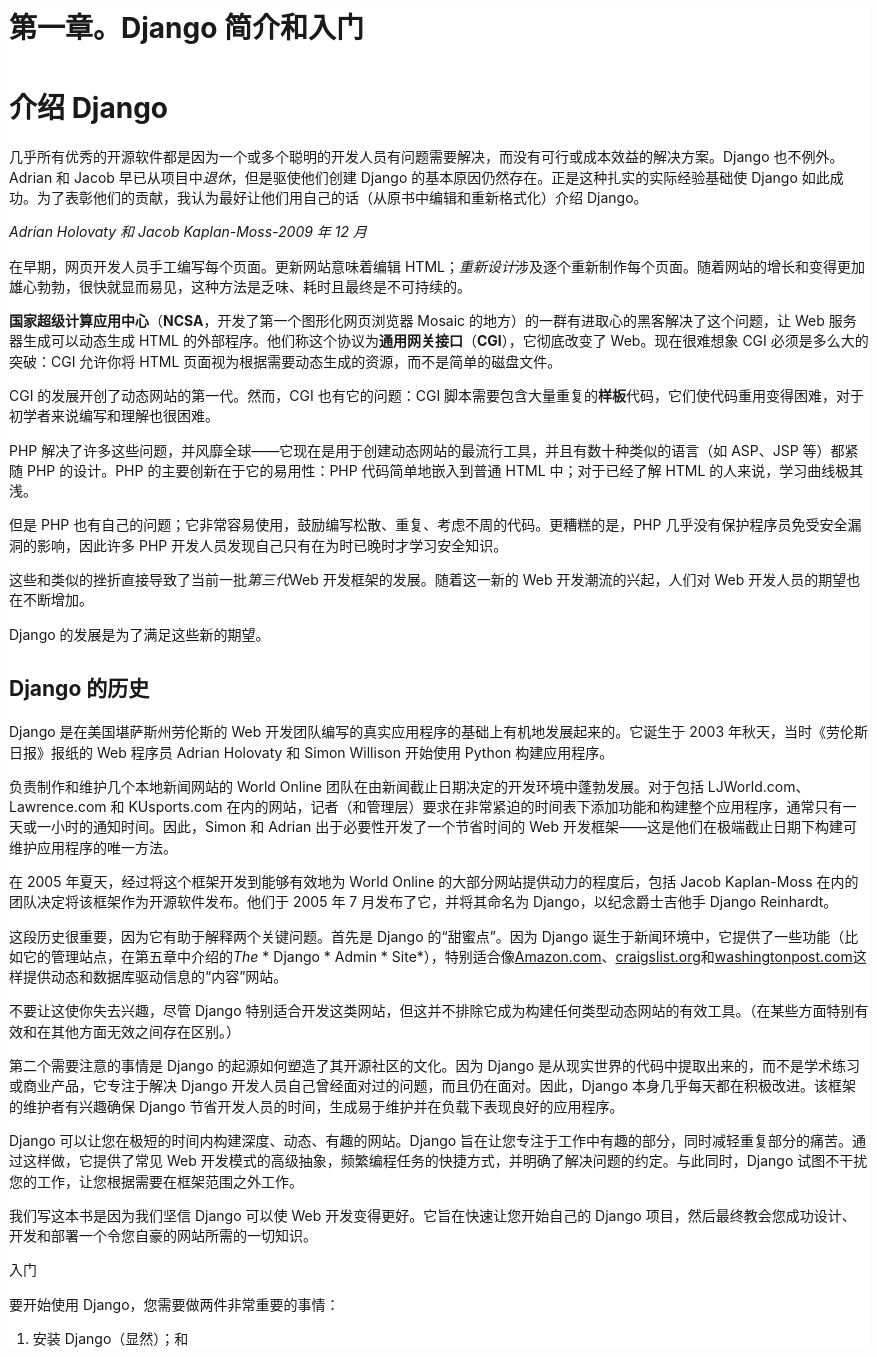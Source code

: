 # 第一章。Django 简介和入门

# 介绍 Django

几乎所有优秀的开源软件都是因为一个或多个聪明的开发人员有问题需要解决，而没有可行或成本效益的解决方案。Django 也不例外。Adrian 和 Jacob 早已从项目中*退休*，但是驱使他们创建 Django 的基本原因仍然存在。正是这种扎实的实际经验基础使 Django 如此成功。为了表彰他们的贡献，我认为最好让他们用自己的话（从原书中编辑和重新格式化）介绍 Django。

*Adrian Holovaty 和 Jacob Kaplan-Moss-2009 年 12 月*

在早期，网页开发人员手工编写每个页面。更新网站意味着编辑 HTML；*重新设计*涉及逐个重新制作每个页面。随着网站的增长和变得更加雄心勃勃，很快就显而易见，这种方法是乏味、耗时且最终是不可持续的。

**国家超级计算应用中心**（**NCSA**，开发了第一个图形化网页浏览器 Mosaic 的地方）的一群有进取心的黑客解决了这个问题，让 Web 服务器生成可以动态生成 HTML 的外部程序。他们称这个协议为**通用网关接口**（**CGI**），它彻底改变了 Web。现在很难想象 CGI 必须是多么大的突破：CGI 允许你将 HTML 页面视为根据需要动态生成的资源，而不是简单的磁盘文件。

CGI 的发展开创了动态网站的第一代。然而，CGI 也有它的问题：CGI 脚本需要包含大量重复的**样板**代码，它们使代码重用变得困难，对于初学者来说编写和理解也很困难。

PHP 解决了许多这些问题，并风靡全球——它现在是用于创建动态网站的最流行工具，并且有数十种类似的语言（如 ASP、JSP 等）都紧随 PHP 的设计。PHP 的主要创新在于它的易用性：PHP 代码简单地嵌入到普通 HTML 中；对于已经了解 HTML 的人来说，学习曲线极其浅。

但是 PHP 也有自己的问题；它非常容易使用，鼓励编写松散、重复、考虑不周的代码。更糟糕的是，PHP 几乎没有保护程序员免受安全漏洞的影响，因此许多 PHP 开发人员发现自己只有在为时已晚时才学习安全知识。

这些和类似的挫折直接导致了当前一批*第三代*Web 开发框架的发展。随着这一新的 Web 开发潮流的兴起，人们对 Web 开发人员的期望也在不断增加。

Django 的发展是为了满足这些新的期望。

## Django 的历史

Django 是在美国堪萨斯州劳伦斯的 Web 开发团队编写的真实应用程序的基础上有机地发展起来的。它诞生于 2003 年秋天，当时《劳伦斯日报》报纸的 Web 程序员 Adrian Holovaty 和 Simon Willison 开始使用 Python 构建应用程序。

负责制作和维护几个本地新闻网站的 World Online 团队在由新闻截止日期决定的开发环境中蓬勃发展。对于包括 LJWorld.com、Lawrence.com 和 KUsports.com 在内的网站，记者（和管理层）要求在非常紧迫的时间表下添加功能和构建整个应用程序，通常只有一天或一小时的通知时间。因此，Simon 和 Adrian 出于必要性开发了一个节省时间的 Web 开发框架——这是他们在极端截止日期下构建可维护应用程序的唯一方法。

在 2005 年夏天，经过将这个框架开发到能够有效地为 World Online 的大部分网站提供动力的程度后，包括 Jacob Kaplan-Moss 在内的团队决定将该框架作为开源软件发布。他们于 2005 年 7 月发布了它，并将其命名为 Django，以纪念爵士吉他手 Django Reinhardt。

这段历史很重要，因为它有助于解释两个关键问题。首先是 Django 的“甜蜜点”。因为 Django 诞生于新闻环境中，它提供了一些功能（比如它的管理站点，在第五章中介绍的*The* * Django * Admin * Site*），特别适合像[Amazon.com](http://www.amazon.com)、[craigslist.org](http://www.craigslist.org)和[washingtonpost.com](http://www.washingtonpost.com)这样提供动态和数据库驱动信息的“内容”网站。

不要让这使你失去兴趣，尽管 Django 特别适合开发这类网站，但这并不排除它成为构建任何类型动态网站的有效工具。（在某些方面特别有效和在其他方面无效之间存在区别。）

第二个需要注意的事情是 Django 的起源如何塑造了其开源社区的文化。因为 Django 是从现实世界的代码中提取出来的，而不是学术练习或商业产品，它专注于解决 Django 开发人员自己曾经面对过的问题，而且仍在面对。因此，Django 本身几乎每天都在积极改进。该框架的维护者有兴趣确保 Django 节省开发人员的时间，生成易于维护并在负载下表现良好的应用程序。

Django 可以让您在极短的时间内构建深度、动态、有趣的网站。Django 旨在让您专注于工作中有趣的部分，同时减轻重复部分的痛苦。通过这样做，它提供了常见 Web 开发模式的高级抽象，频繁编程任务的快捷方式，并明确了解决问题的约定。与此同时，Django 试图不干扰您的工作，让您根据需要在框架范围之外工作。

我们写这本书是因为我们坚信 Django 可以使 Web 开发变得更好。它旨在快速让您开始自己的 Django 项目，然后最终教会您成功设计、开发和部署一个令您自豪的网站所需的一切知识。

入门

要开始使用 Django，您需要做两件非常重要的事情：

1.  安装 Django（显然）；和
